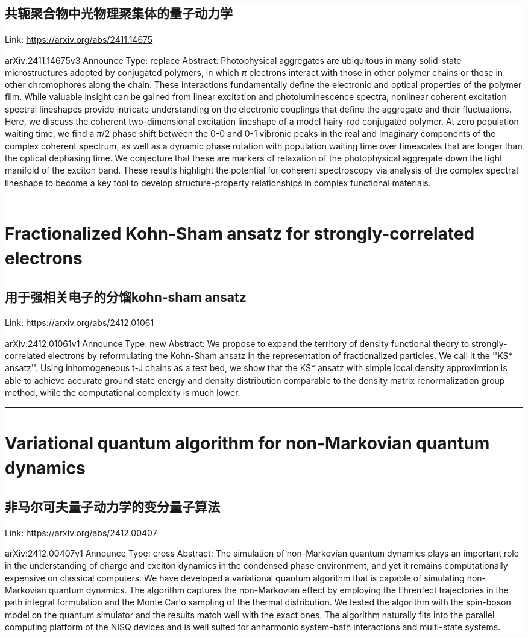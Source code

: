 ## 共轭聚合物中光物理聚集体的量子动力学

Link: https://arxiv.org/abs/2411.14675

arXiv:2411.14675v3 Announce Type: replace 
Abstract: Photophysical aggregates are ubiquitous in many solid-state microstructures adopted by conjugated polymers, in which $\pi$ electrons interact with those in other polymer chains or those in other chromophores along the chain. These interactions fundamentally define the electronic and optical properties of the polymer film. While valuable insight can be gained from linear excitation and photoluminescence spectra, nonlinear coherent excitation spectral lineshapes provide intricate understanding on the electronic couplings that define the aggregate and their fluctuations. Here, we discuss the coherent two-dimensional excitation lineshape of a model hairy-rod conjugated polymer. At zero population waiting time, we find a $\pi/2$ phase shift between the 0-0 and 0-1 vibronic peaks in the real and imaginary components of the complex coherent spectrum, as well as a dynamic phase rotation with population waiting time over timescales that are longer than the optical dephasing time. We conjecture that these are markers of relaxation of the photophysical aggregate down the tight manifold of the exciton band. These results highlight the potential for coherent spectroscopy via analysis of the complex spectral lineshape to become a key tool to develop structure-property relationships in complex functional materials.


---
# Fractionalized Kohn-Sham ansatz for strongly-correlated electrons

## 用于强相关电子的分馏kohn-sham ansatz

Link: https://arxiv.org/abs/2412.01061

arXiv:2412.01061v1 Announce Type: new 
Abstract: We propose to expand the territory of density functional theory to strongly-correlated electrons by reformulating the Kohn-Sham ansatz in the representation of fractionalized particles. We call it the ''KS* ansatz''. Using inhomogeneous t-J chains as a test bed, we show that the KS* ansatz with simple local density approximtion is able to achieve accurate ground state energy and density distribution comparable to the density matrix renormalization group method, while the computational complexity is much lower.


---
# Variational quantum algorithm for non-Markovian quantum dynamics

## 非马尔可夫量子动力学的变分量子算法

Link: https://arxiv.org/abs/2412.00407

arXiv:2412.00407v1 Announce Type: cross 
Abstract: The simulation of non-Markovian quantum dynamics plays an important role in the understanding of charge and exciton dynamics in the condensed phase environment, and yet it remains computationally expensive on classical computers. We have developed a variational quantum algorithm that is capable of simulating non-Markovian quantum dynamics. The algorithm captures the non-Markovian effect by employing the Ehrenfect trajectories in the path integral formulation and the Monte Carlo sampling of the thermal distribution. We tested the algorithm with the spin-boson model on the quantum simulator and the results match well with the exact ones. The algorithm naturally fits into the parallel computing platform of the NISQ devices and is well suited for anharmonic system-bath interactions and multi-state systems.
